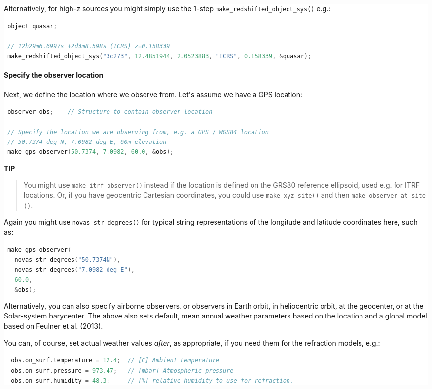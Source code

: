 Alternatively, for high-_z_ sources you might simply use the 1-step `make_redshifted_object_sys()` e.g.:

```c
 object quasar;
  
 // 12h29m6.6997s +2d3m8.598s (ICRS) z=0.158339
 make_redshifted_object_sys("3c273", 12.4851944, 2.0523883, "ICRS", 0.158339, &quasar);
```


<a name="specify-observer"></a>
#### Specify the observer location

Next, we define the location where we observe from. Let's assume we have a GPS location:

```c
 observer obs;    // Structure to contain observer location 

 // Specify the location we are observing from, e.g. a GPS / WGS84 location
 // 50.7374 deg N, 7.0982 deg E, 60m elevation
 make_gps_observer(50.7374, 7.0982, 60.0, &obs);
```

__TIP__

> You might use `make_itrf_observer()` instead if the location is defined on the GRS80 reference ellipsoid, used e.g. 
> for ITRF locations. Or, if you have geocentric Cartesian coordinates, you could use `make_xyz_site()` and then
> `make_observer_at_site()`.

Again you might use `novas_str_degrees()` for typical string representations of the longitude and latitude coordinates 
here, such as:

```c
 make_gps_observer(
   novas_str_degrees("50.7374N"),
   novas_str_degrees("7.0982 deg E"),
   60.0,
   &obs);
```

Alternatively, you can also specify airborne observers, or observers in Earth orbit, in heliocentric orbit, at the 
geocenter, or at the Solar-system barycenter. The above also sets default, mean annual weather parameters based on
the location and a global model based on Feulner et al. (2013). 

You can, of course, set actual weather values _after_, as appropriate, if you need them for the refraction models, 
e.g.:

```c
  obs.on_surf.temperature = 12.4;  // [C] Ambient temperature
  obs.on_surf.pressure = 973.47;   // [mbar] Atmospheric pressure
  obs.on_surf.humidity = 48.3;	   // [%] relative humidity to use for refraction.
```
